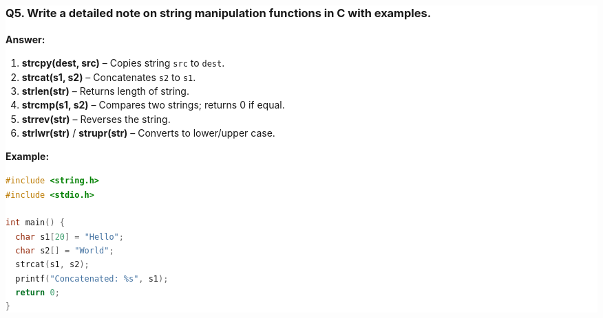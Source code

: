 ### Q5. Write a detailed note on string manipulation functions in C with examples.

**Answer:**

1. **strcpy(dest, src)** – Copies string `src` to `dest`.
2. **strcat(s1, s2)** – Concatenates `s2` to `s1`.
3. **strlen(str)** – Returns length of string.
4. **strcmp(s1, s2)** – Compares two strings; returns 0 if equal.
5. **strrev(str)** – Reverses the string.
6. **strlwr(str)** / **strupr(str)** – Converts to lower/upper case.

**Example:**

```c
#include <string.h>
#include <stdio.h>

int main() {
  char s1[20] = "Hello";
  char s2[] = "World";
  strcat(s1, s2);
  printf("Concatenated: %s", s1);
  return 0;
}
```
